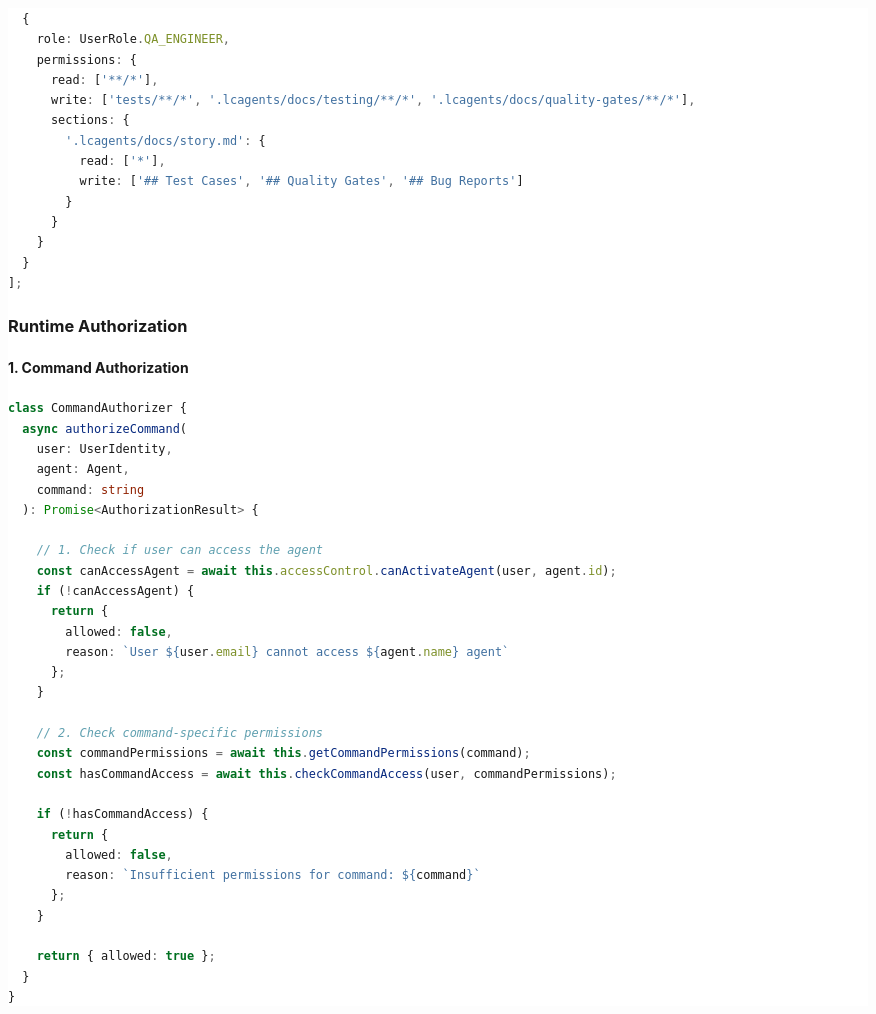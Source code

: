 ```typescript
  {
    role: UserRole.QA_ENGINEER,
    permissions: {
      read: ['**/*'],
      write: ['tests/**/*', '.lcagents/docs/testing/**/*', '.lcagents/docs/quality-gates/**/*'],
      sections: {
        '.lcagents/docs/story.md': {
          read: ['*'],
          write: ['## Test Cases', '## Quality Gates', '## Bug Reports']
        }
      }
    }
  }
];
```

### Runtime Authorization

#### 1. Command Authorization
```typescript
class CommandAuthorizer {
  async authorizeCommand(
    user: UserIdentity, 
    agent: Agent, 
    command: string
  ): Promise<AuthorizationResult> {
    
    // 1. Check if user can access the agent
    const canAccessAgent = await this.accessControl.canActivateAgent(user, agent.id);
    if (!canAccessAgent) {
      return {
        allowed: false,
        reason: `User ${user.email} cannot access ${agent.name} agent`
      };
    }
    
    // 2. Check command-specific permissions
    const commandPermissions = await this.getCommandPermissions(command);
    const hasCommandAccess = await this.checkCommandAccess(user, commandPermissions);
    
    if (!hasCommandAccess) {
      return {
        allowed: false,
        reason: `Insufficient permissions for command: ${command}`
      };
    }
    
    return { allowed: true };
  }
}
```
